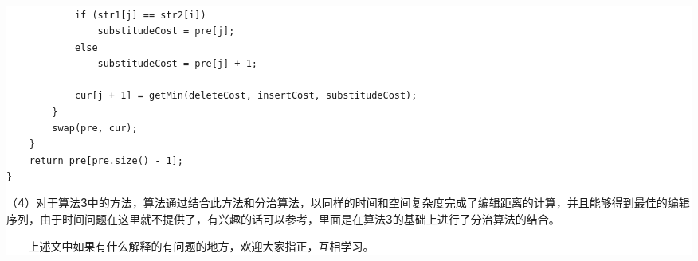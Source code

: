 ```
			if (str1[j] == str2[i])
				substitudeCost = pre[j];
			else
				substitudeCost = pre[j] + 1;

			cur[j + 1] = getMin(deleteCost, insertCost, substitudeCost);
		}
		swap(pre, cur);
	}
	return pre[pre.size() - 1];
}
```

（4）对于算法3中的方法，算法通过结合此方法和分治算法，以同样的时间和空间复杂度完成了编辑距离的计算，并且能够得到最佳的编辑序列，由于时间问题在这里就不提供了，有兴趣的话可以参考，里面是在算法3的基础上进行了分治算法的结合。

       上述文中如果有什么解释的有问题的地方，欢迎大家指正，互相学习。

